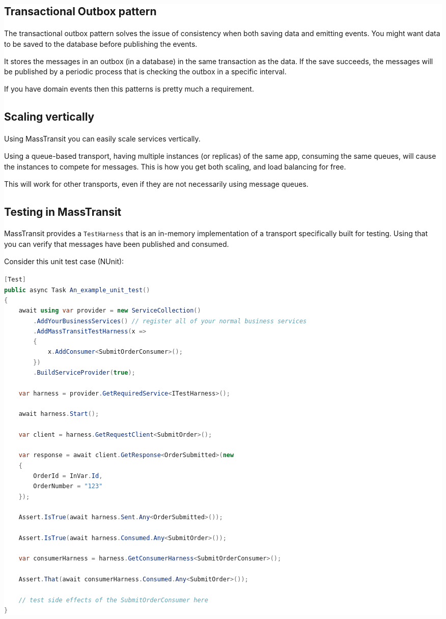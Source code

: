 ## Transactional Outbox pattern

The transactional outbox pattern solves the issue of consistency when both saving data and emitting events. You might want data to be saved to the database before publishing the events.

It stores the messages in an outbox (in a database) in the same transaction as the data. If the save succeeds, the messages will be published by a periodic process that is checking the outbox in a specific interval.

If you have domain events then this patterns is pretty much a requirement.

## Scaling vertically

Using MassTransit you can easily scale services vertically. 

Using a queue-based transport, having multiple instances (or replicas) of the same app, consuming the same queues, will cause the instances to compete for messages. This is how you get both scaling, and load balancing for free.

This will work for other transports, even if they are not necessarily using message queues.

## Testing in MassTransit

MassTransit provides a ``TestHarness`` that is an in-memory implementation of a transport specifically built for testing. Using that you can verify that messages have been published and consumed.

Consider this unit test case (NUnit):

```csharp
[Test] 
public async Task An_example_unit_test() 
{
    await using var provider = new ServiceCollection()
        .AddYourBusinessServices() // register all of your normal business services
        .AddMassTransitTestHarness(x =>
        {
            x.AddConsumer<SubmitOrderConsumer>();
        })
        .BuildServiceProvider(true);

    var harness = provider.GetRequiredService<ITestHarness>();

    await harness.Start();

    var client = harness.GetRequestClient<SubmitOrder>();

    var response = await client.GetResponse<OrderSubmitted>(new
    {
        OrderId = InVar.Id,
        OrderNumber = "123"
    });

    Assert.IsTrue(await harness.Sent.Any<OrderSubmitted>());

    Assert.IsTrue(await harness.Consumed.Any<SubmitOrder>());

    var consumerHarness = harness.GetConsumerHarness<SubmitOrderConsumer>();

    Assert.That(await consumerHarness.Consumed.Any<SubmitOrder>());

    // test side effects of the SubmitOrderConsumer here
}
```
